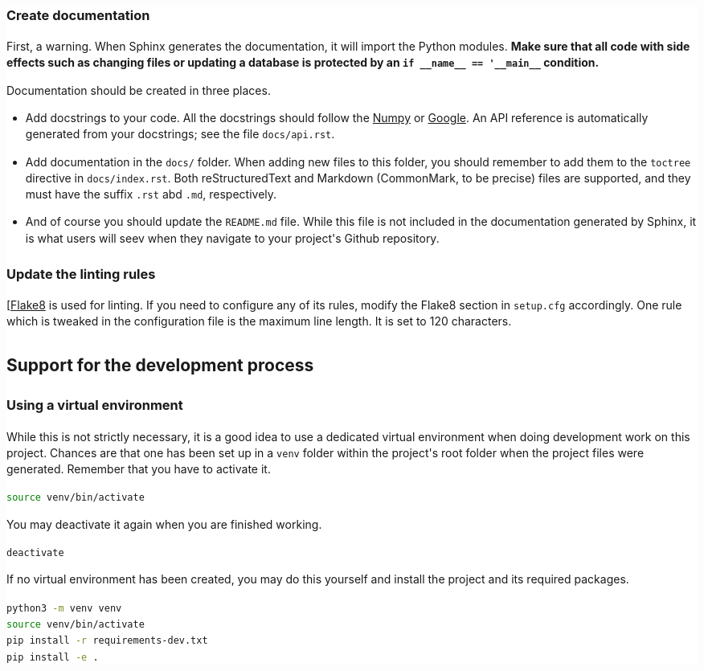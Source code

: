 ### Create documentation

First, a warning. When Sphinx generates the documentation, it will import the Python modules. **Make sure that all code with side effects such as changing files or updating a database is protected by an `if __name__ == '__main__` condition.**

Documentation should be created in three places.

* Add docstrings to your code. All the docstrings should follow the [Numpy](https://numpydoc.readthedocs.io/en/latest/format.html#docstring-standard) or [Google](https://google.github.io/styleguide/pyguide.html#Comments). An API reference is automatically generated from your docstrings; see the file `docs/api.rst`.

* Add documentation in the `docs/` folder. When adding new files to this folder, you should remember to add them to the `toctree` directive in `docs/index.rst`. Both reStructuredText and Markdown (CommonMark, to be precise) files are supported, and they must have the suffix `.rst` abd `.md`, respectively.

* And of course you should update the `README.md` file. While this file is not included in the documentation generated by Sphinx, it is what users will seev when they navigate to your project's Github repository.

### Update the linting rules

[[Flake8](http://flake8.pycqa.org/en/latest/) is used for linting. If you need to configure any of its rules, modify the Flake8 section in `setup.cfg` accordingly. One rule which is tweaked in the configuration file is the maximum line length. It is set to 120 characters.

## Support for the development process

### Using a virtual environment

While this is not strictly necessary, it is a good idea to use a dedicated virtual environment when doing development work on this project. Chances are that one has been set up in a `venv` folder within the project's root folder when the project files were generated. Remember that you have to activate it.

```bash
source venv/bin/activate
```

You may deactivate it again when you are finished working.

```bash
deactivate
```

If no virtual environment has been created, you may do this yourself and install the project and its required packages.

```bash
python3 -m venv venv
source venv/bin/activate
pip install -r requirements-dev.txt
pip install -e .
```
